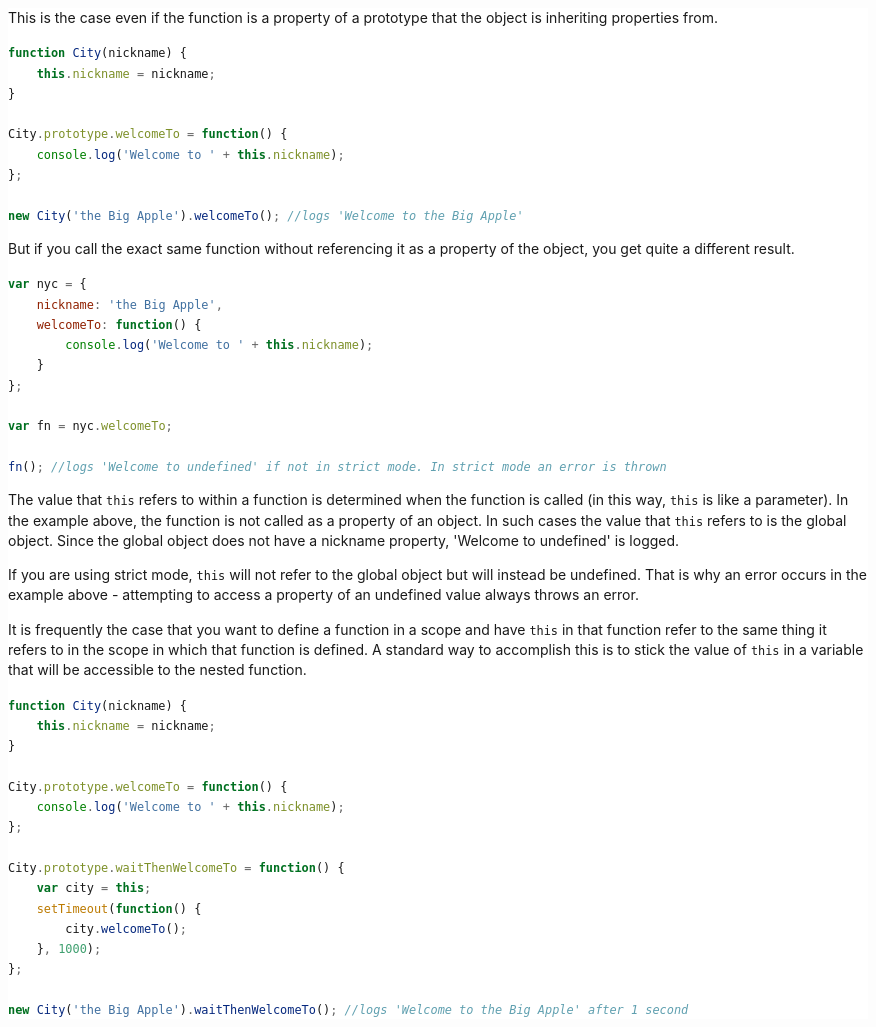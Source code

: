 This is the case even if the function is a property of a prototype that the object is inheriting properties from.

```js
function City(nickname) {
    this.nickname = nickname;
}

City.prototype.welcomeTo = function() {
    console.log('Welcome to ' + this.nickname);
};

new City('the Big Apple').welcomeTo(); //logs 'Welcome to the Big Apple'
```

But if you call the exact same function without referencing it as a property of the object, you get quite a different result.

```js
var nyc = {
    nickname: 'the Big Apple',
    welcomeTo: function() {
        console.log('Welcome to ' + this.nickname);
    }
};

var fn = nyc.welcomeTo;

fn(); //logs 'Welcome to undefined' if not in strict mode. In strict mode an error is thrown
```

The value that `this` refers to within a function is determined when the function is called (in this way, `this` is like a parameter). In the example above, the function is not called as a property of an object. In such cases the value that `this` refers to is the global object. Since the global object does not have a nickname property, 'Welcome to undefined' is logged.

If you are using strict mode, `this` will not refer to the global object but will instead be undefined. That is why an error occurs in the example above - attempting to access a property of an undefined value always throws an error.

It is frequently the case that you want to define a function in a scope and have `this` in that function refer to the same thing it refers to in the scope in which that function is defined. A standard way to accomplish this is to stick the value of `this` in a variable that will be accessible to the nested function.

```js
function City(nickname) {
    this.nickname = nickname;
}

City.prototype.welcomeTo = function() {
    console.log('Welcome to ' + this.nickname);
};

City.prototype.waitThenWelcomeTo = function() {
    var city = this;
    setTimeout(function() {
        city.welcomeTo();
    }, 1000);
};

new City('the Big Apple').waitThenWelcomeTo(); //logs 'Welcome to the Big Apple' after 1 second
```
